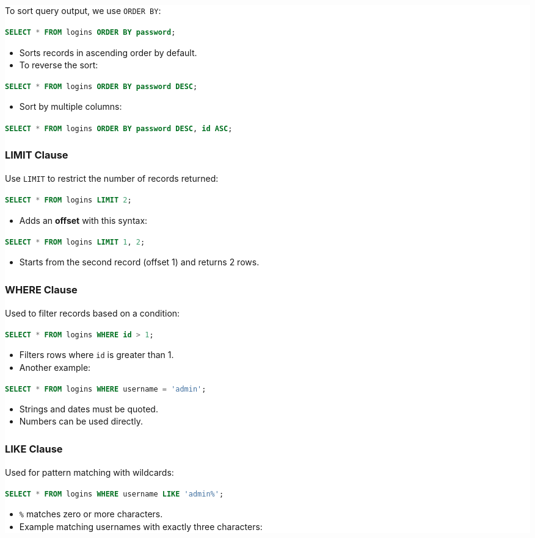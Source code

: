To sort query output, we use `ORDER BY`:

```sql
SELECT * FROM logins ORDER BY password;
```

- Sorts records in ascending order by default.
- To reverse the sort:

```sql
SELECT * FROM logins ORDER BY password DESC;
```

- Sort by multiple columns:

```sql
SELECT * FROM logins ORDER BY password DESC, id ASC;
```
### LIMIT Clause

Use `LIMIT` to restrict the number of records returned:

```sql
SELECT * FROM logins LIMIT 2;
```

- Adds an **offset** with this syntax:   

```sql
SELECT * FROM logins LIMIT 1, 2;
```

- Starts from the second record (offset 1) and returns 2 rows.
### WHERE Clause

Used to filter records based on a condition:

```sql
SELECT * FROM logins WHERE id > 1;
```

- Filters rows where `id` is greater than 1.   
- Another example:

```sql
SELECT * FROM logins WHERE username = 'admin';
```

- Strings and dates must be quoted.
- Numbers can be used directly.
### LIKE Clause

Used for pattern matching with wildcards:

```sql
SELECT * FROM logins WHERE username LIKE 'admin%';
```

- `%` matches zero or more characters.    
- Example matching usernames with exactly three characters:
